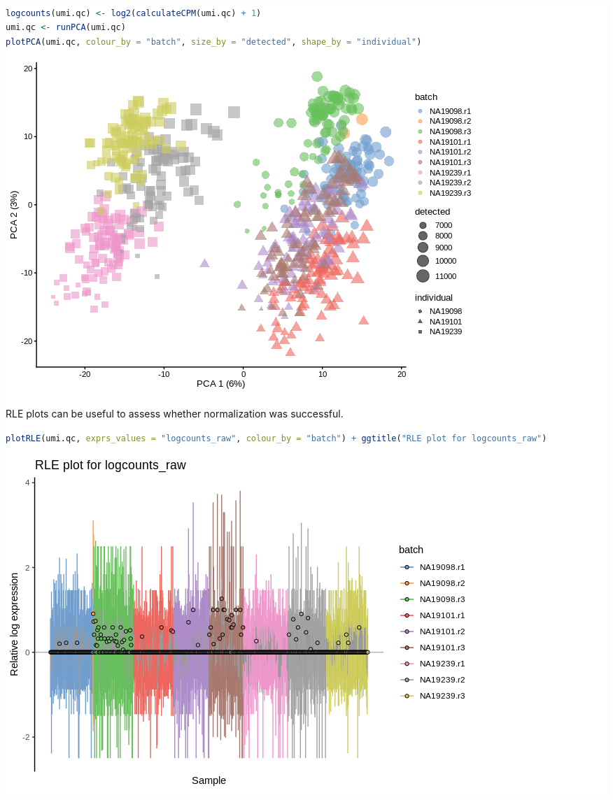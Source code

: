``` r
logcounts(umi.qc) <- log2(calculateCPM(umi.qc) + 1)
umi.qc <- runPCA(umi.qc)
plotPCA(umi.qc, colour_by = "batch", size_by = "detected", shape_by = "individual")
```

![](part6_scRNAseq_qualitycontrol_files/figure-gfm/unnamed-chunk-57-1.png)

RLE plots can be useful to assess whether normalization was successful.

``` r
plotRLE(umi.qc, exprs_values = "logcounts_raw", colour_by = "batch") + ggtitle("RLE plot for logcounts_raw")
```

![](part6_scRNAseq_qualitycontrol_files/figure-gfm/unnamed-chunk-58-1.png)
